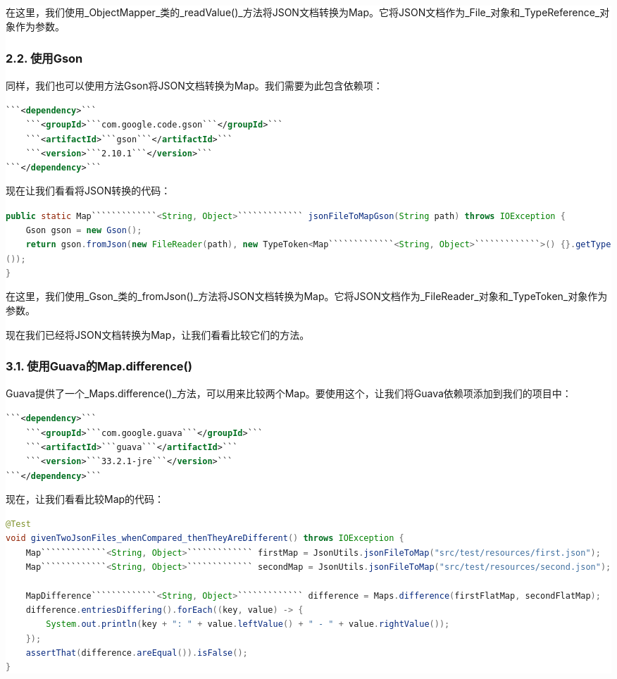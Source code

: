 在这里，我们使用_ObjectMapper_类的_readValue()_方法将JSON文档转换为Map。它将JSON文档作为_File_对象和_TypeReference_对象作为参数。

### 2.2. 使用Gson
同样，我们也可以使用方法Gson将JSON文档转换为Map。我们需要为此包含依赖项：

```xml
```<dependency>```
    ```<groupId>```com.google.code.gson```</groupId>```
    ```<artifactId>```gson```</artifactId>```
    ```<version>```2.10.1```</version>```
```</dependency>```
```

现在让我们看看将JSON转换的代码：

```java
public static Map`````````````<String, Object>````````````` jsonFileToMapGson(String path) throws IOException {
    Gson gson = new Gson();
    return gson.fromJson(new FileReader(path), new TypeToken<Map`````````````<String, Object>`````````````>() {}.getType());
}
```

在这里，我们使用_Gson_类的_fromJson()_方法将JSON文档转换为Map。它将JSON文档作为_FileReader_对象和_TypeToken_对象作为参数。

现在我们已经将JSON文档转换为Map，让我们看看比较它们的方法。

### 3.1. 使用Guava的Map.difference()
Guava提供了一个_Maps.difference()_方法，可以用来比较两个Map。要使用这个，让我们将Guava依赖项添加到我们的项目中：

```xml
```<dependency>```
    ```<groupId>```com.google.guava```</groupId>```
    ```<artifactId>```guava```</artifactId>```
    ```<version>```33.2.1-jre```</version>```
```</dependency>```
```

现在，让我们看看比较Map的代码：

```java
@Test
void givenTwoJsonFiles_whenCompared_thenTheyAreDifferent() throws IOException {
    Map`````````````<String, Object>````````````` firstMap = JsonUtils.jsonFileToMap("src/test/resources/first.json");
    Map`````````````<String, Object>````````````` secondMap = JsonUtils.jsonFileToMap("src/test/resources/second.json");

    MapDifference`````````````<String, Object>````````````` difference = Maps.difference(firstFlatMap, secondFlatMap);
    difference.entriesDiffering().forEach((key, value) -> {
        System.out.println(key + ": " + value.leftValue() + " - " + value.rightValue());
    });
    assertThat(difference.areEqual()).isFalse();
}
```
